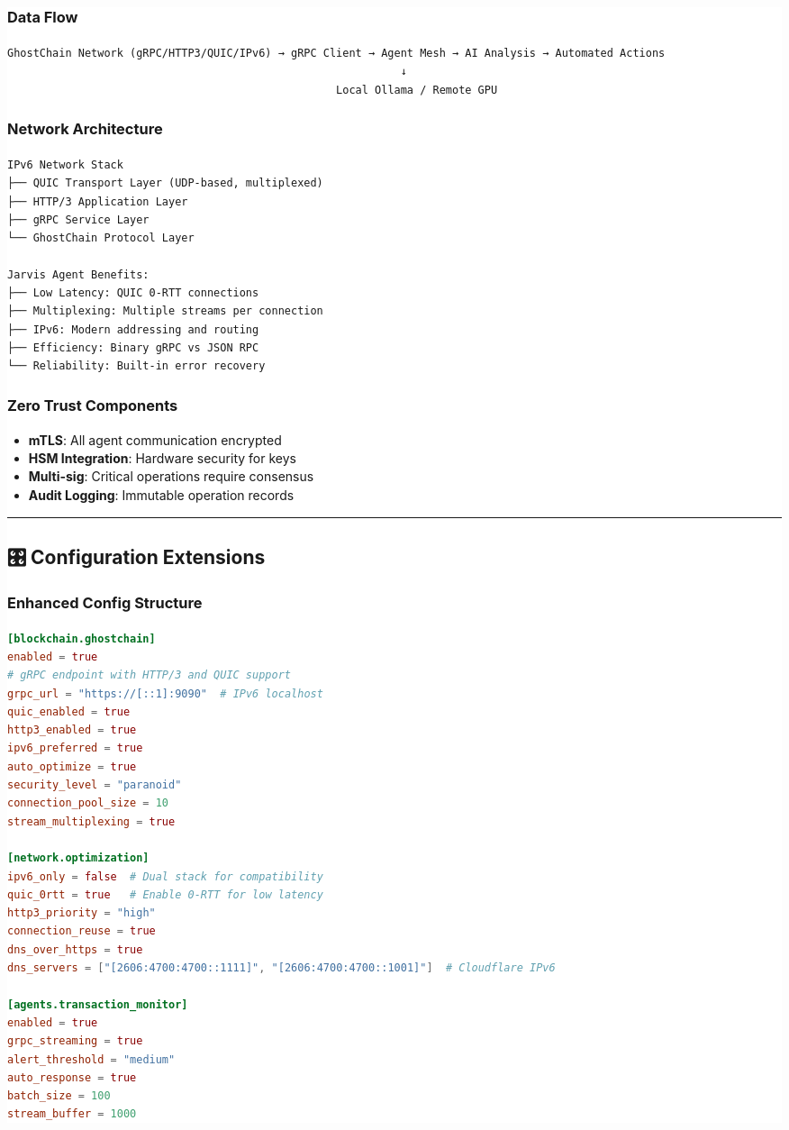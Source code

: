 ### Data Flow
```
GhostChain Network (gRPC/HTTP3/QUIC/IPv6) → gRPC Client → Agent Mesh → AI Analysis → Automated Actions
                                                             ↓
                                                   Local Ollama / Remote GPU
```

### Network Architecture
```
IPv6 Network Stack
├── QUIC Transport Layer (UDP-based, multiplexed)
├── HTTP/3 Application Layer  
├── gRPC Service Layer
└── GhostChain Protocol Layer

Jarvis Agent Benefits:
├── Low Latency: QUIC 0-RTT connections
├── Multiplexing: Multiple streams per connection
├── IPv6: Modern addressing and routing
├── Efficiency: Binary gRPC vs JSON RPC
└── Reliability: Built-in error recovery
```

### Zero Trust Components
- **mTLS**: All agent communication encrypted
- **HSM Integration**: Hardware security for keys
- **Multi-sig**: Critical operations require consensus
- **Audit Logging**: Immutable operation records

---

## 🎛️ Configuration Extensions

### Enhanced Config Structure
```toml
[blockchain.ghostchain]
enabled = true
# gRPC endpoint with HTTP/3 and QUIC support
grpc_url = "https://[::1]:9090"  # IPv6 localhost
quic_enabled = true
http3_enabled = true
ipv6_preferred = true
auto_optimize = true
security_level = "paranoid"
connection_pool_size = 10
stream_multiplexing = true

[network.optimization]
ipv6_only = false  # Dual stack for compatibility
quic_0rtt = true   # Enable 0-RTT for low latency
http3_priority = "high"
connection_reuse = true
dns_over_https = true
dns_servers = ["[2606:4700:4700::1111]", "[2606:4700:4700::1001]"]  # Cloudflare IPv6

[agents.transaction_monitor]
enabled = true
grpc_streaming = true
alert_threshold = "medium"
auto_response = true
batch_size = 100
stream_buffer = 1000
```